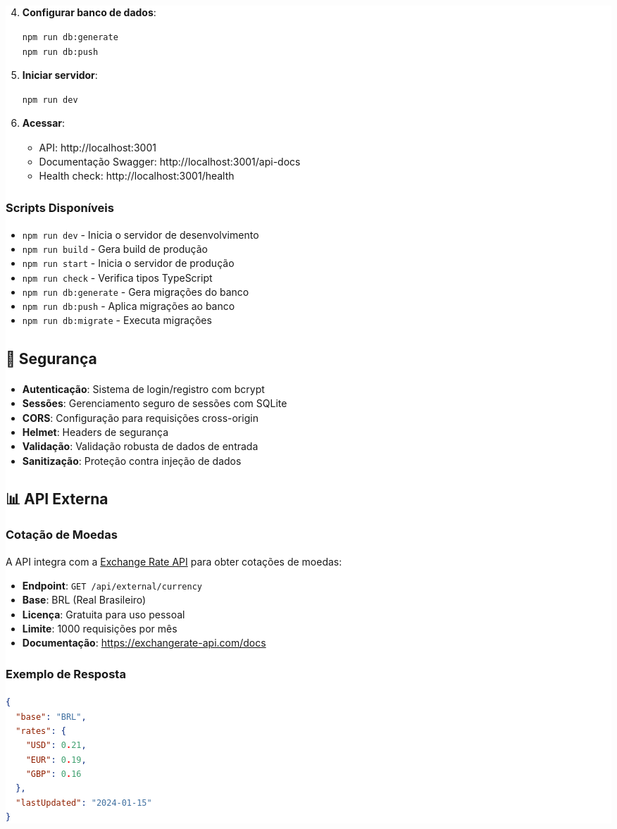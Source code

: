 4. **Configurar banco de dados**:
   ```bash
   npm run db:generate
   npm run db:push
   ```

5. **Iniciar servidor**:
   ```bash
   npm run dev
   ```

6. **Acessar**:
   - API: http://localhost:3001
   - Documentação Swagger: http://localhost:3001/api-docs
   - Health check: http://localhost:3001/health

### Scripts Disponíveis

- `npm run dev` - Inicia o servidor de desenvolvimento
- `npm run build` - Gera build de produção
- `npm run start` - Inicia o servidor de produção
- `npm run check` - Verifica tipos TypeScript
- `npm run db:generate` - Gera migrações do banco
- `npm run db:push` - Aplica migrações ao banco
- `npm run db:migrate` - Executa migrações

## 🔐 Segurança

- **Autenticação**: Sistema de login/registro com bcrypt
- **Sessões**: Gerenciamento seguro de sessões com SQLite
- **CORS**: Configuração para requisições cross-origin
- **Helmet**: Headers de segurança
- **Validação**: Validação robusta de dados de entrada
- **Sanitização**: Proteção contra injeção de dados

## 📊 API Externa

### Cotação de Moedas
A API integra com a [Exchange Rate API](https://exchangerate-api.com/) para obter cotações de moedas:

- **Endpoint**: `GET /api/external/currency`
- **Base**: BRL (Real Brasileiro)
- **Licença**: Gratuita para uso pessoal
- **Limite**: 1000 requisições por mês
- **Documentação**: https://exchangerate-api.com/docs

### Exemplo de Resposta
```json
{
  "base": "BRL",
  "rates": {
    "USD": 0.21,
    "EUR": 0.19,
    "GBP": 0.16
  },
  "lastUpdated": "2024-01-15"
}
```
